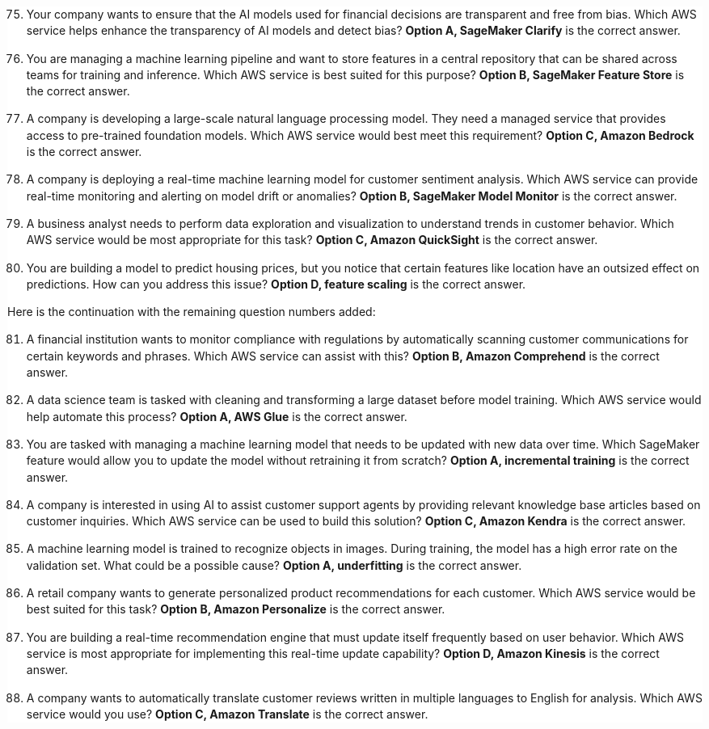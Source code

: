 75. Your company wants to ensure that the AI models used for financial decisions are transparent and free from bias. Which AWS service helps enhance the transparency of AI models and detect bias? **Option A, SageMaker Clarify** is the correct answer.

76. You are managing a machine learning pipeline and want to store features in a central repository that can be shared across teams for training and inference. Which AWS service is best suited for this purpose? **Option B, SageMaker Feature Store** is the correct answer.

77. A company is developing a large-scale natural language processing model. They need a managed service that provides access to pre-trained foundation models. Which AWS service would best meet this requirement? **Option C, Amazon Bedrock** is the correct answer.

78. A company is deploying a real-time machine learning model for customer sentiment analysis. Which AWS service can provide real-time monitoring and alerting on model drift or anomalies? **Option B, SageMaker Model Monitor** is the correct answer.

79. A business analyst needs to perform data exploration and visualization to understand trends in customer behavior. Which AWS service would be most appropriate for this task? **Option C, Amazon QuickSight** is the correct answer.

80. You are building a model to predict housing prices, but you notice that certain features like location have an outsized effect on predictions. How can you address this issue? **Option D, feature scaling** is the correct answer.

Here is the continuation with the remaining question numbers added:

81. A financial institution wants to monitor compliance with regulations by automatically scanning customer communications for certain keywords and phrases. Which AWS service can assist with this? **Option B, Amazon Comprehend** is the correct answer.

82. A data science team is tasked with cleaning and transforming a large dataset before model training. Which AWS service would help automate this process? **Option A, AWS Glue** is the correct answer.

83. You are tasked with managing a machine learning model that needs to be updated with new data over time. Which SageMaker feature would allow you to update the model without retraining it from scratch? **Option A, incremental training** is the correct answer.

84. A company is interested in using AI to assist customer support agents by providing relevant knowledge base articles based on customer inquiries. Which AWS service can be used to build this solution? **Option C, Amazon Kendra** is the correct answer.

85. A machine learning model is trained to recognize objects in images. During training, the model has a high error rate on the validation set. What could be a possible cause? **Option A, underfitting** is the correct answer.

86. A retail company wants to generate personalized product recommendations for each customer. Which AWS service would be best suited for this task? **Option B, Amazon Personalize** is the correct answer.

87. You are building a real-time recommendation engine that must update itself frequently based on user behavior. Which AWS service is most appropriate for implementing this real-time update capability? **Option D, Amazon Kinesis** is the correct answer.

88. A company wants to automatically translate customer reviews written in multiple languages to English for analysis. Which AWS service would you use? **Option C, Amazon Translate** is the correct answer.
